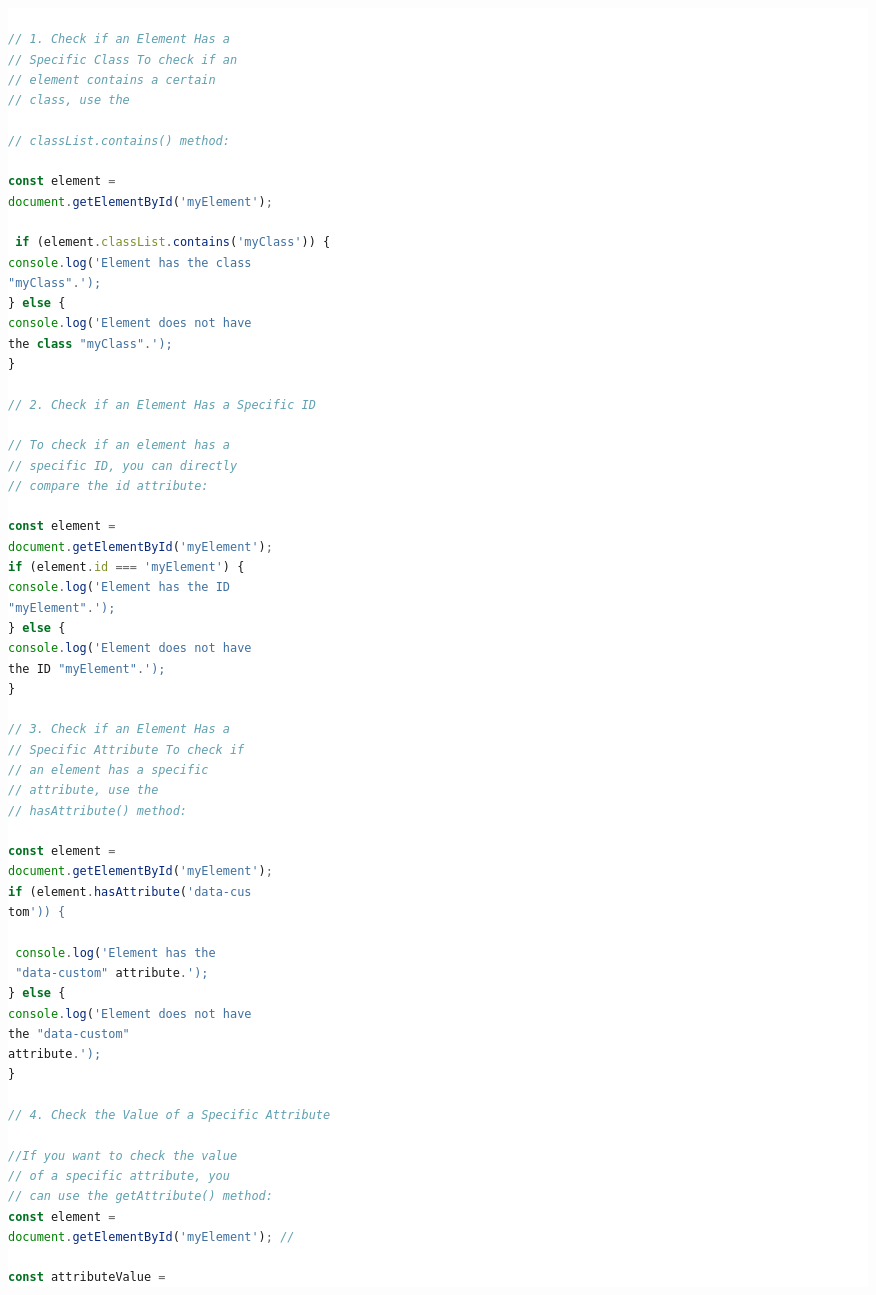 ```javascript

// 1. Check if an Element Has a 
// Specific Class To check if an 
// element contains a certain 
// class, use the

// classList.contains() method:

const element = 
document.getElementById('myElement');

 if (element.classList.contains('myClass')) {
console.log('Element has the class
"myClass".');
} else {
console.log('Element does not have
the class "myClass".');
}

// 2. Check if an Element Has a Specific ID

// To check if an element has a 
// specific ID, you can directly 
// compare the id attribute:

const element = 
document.getElementById('myElement');
if (element.id === 'myElement') {
console.log('Element has the ID 
"myElement".');
} else {
console.log('Element does not have
the ID "myElement".');
}

// 3. Check if an Element Has a 
// Specific Attribute To check if 
// an element has a specific 
// attribute, use the 
// hasAttribute() method:

const element = 
document.getElementById('myElement');
if (element.hasAttribute('data-cus
tom')) {

 console.log('Element has the 
 "data-custom" attribute.');
} else {
console.log('Element does not have
the "data-custom"
attribute.');
}

// 4. Check the Value of a Specific Attribute

//If you want to check the value 
// of a specific attribute, you 
// can use the getAttribute() method:
const element = 
document.getElementById('myElement'); //

const attributeValue = 
```
